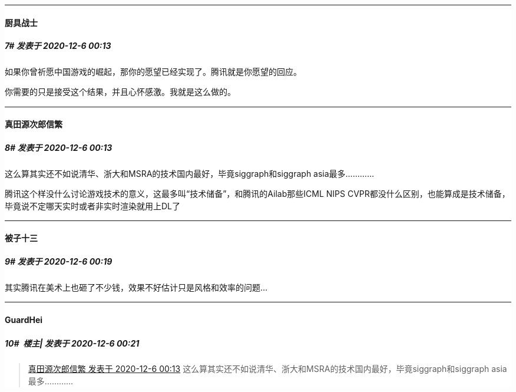 





*****

####  厨具战士  
##### 7#       发表于 2020-12-6 00:13




如果你曾祈愿中国游戏的崛起，那你的愿望已经实现了。腾讯就是你愿望的回应。

你需要的只是接受这个结果，并且心怀感激。我就是这么做的。







*****

####  真田源次郎信繁  
##### 8#       发表于 2020-12-6 00:13




这么算其实还不如说清华、浙大和MSRA的技术国内最好，毕竟siggraph和siggraph asia最多…………


腾讯这个样没什么讨论游戏技术的意义，这最多叫“技术储备”，和腾讯的Ailab那些ICML NIPS CVPR都没什么区别，也能算成是技术储备，毕竟说不定哪天实时或者非实时渲染就用上DL了







*****

####  被子十三  
##### 9#       发表于 2020-12-6 00:19




其实腾讯在美术上也砸了不少钱，效果不好估计只是风格和效率的问题…







*****

####  GuardHei  
##### 10#         楼主| 发表于 2020-12-6 00:21



<blockquote><a href="httphttps://bbs.saraba1st.com/2b/forum.php?mod=redirect&amp;goto=findpost&amp;pid=49623762&amp;ptid=1975936" target="_blank">真田源次郎信繁 发表于 2020-12-6 00:13</a>
这么算其实还不如说清华、浙大和MSRA的技术国内最好，毕竟siggraph和siggraph asia最多…………
